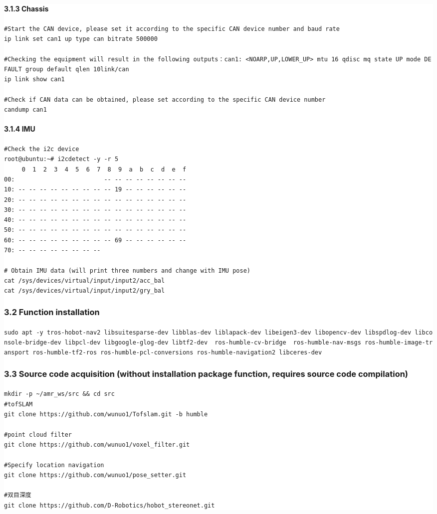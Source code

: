 #### 3.1.3 Chassis
```shell
#Start the CAN device, please set it according to the specific CAN device number and baud rate
ip link set can1 up type can bitrate 500000

#Checking the equipment will result in the following outputs：can1: <NOARP,UP,LOWER_UP> mtu 16 qdisc mq state UP mode DEFAULT group default qlen 10link/can 
ip link show can1

#Check if CAN data can be obtained, please set according to the specific CAN device number
candump can1
```

#### 3.1.4 IMU
```shell
#Check the i2c device
root@ubuntu:~# i2cdetect -y -r 5
     0  1  2  3  4  5  6  7  8  9  a  b  c  d  e  f
00:                         -- -- -- -- -- -- -- --
10: -- -- -- -- -- -- -- -- -- 19 -- -- -- -- -- --
20: -- -- -- -- -- -- -- -- -- -- -- -- -- -- -- --
30: -- -- -- -- -- -- -- -- -- -- -- -- -- -- -- --
40: -- -- -- -- -- -- -- -- -- -- -- -- -- -- -- --
50: -- -- -- -- -- -- -- -- -- -- -- -- -- -- -- --
60: -- -- -- -- -- -- -- -- -- 69 -- -- -- -- -- --
70: -- -- -- -- -- -- -- --

# Obtain IMU data (will print three numbers and change with IMU pose)
cat /sys/devices/virtual/input/input2/acc_bal
cat /sys/devices/virtual/input/input2/gry_bal
```

### 3.2 Function installation
```shell
sudo apt -y tros-hobot-nav2 libsuitesparse-dev libblas-dev liblapack-dev libeigen3-dev libopencv-dev libspdlog-dev libconsole-bridge-dev libpcl-dev libgoogle-glog-dev libtf2-dev  ros-humble-cv-bridge  ros-humble-nav-msgs ros-humble-image-transport ros-humble-tf2-ros ros-humble-pcl-conversions ros-humble-navigation2 libceres-dev
```

### 3.3 Source code acquisition (without installation package function, requires source code compilation)
```shell
mkdir -p ~/amr_ws/src && cd src
#tofSLAM 
git clone https://github.com/wunuo1/Tofslam.git -b humble

#point cloud filter
git clone https://github.com/wunuo1/voxel_filter.git

#Specify location navigation
git clone https://github.com/wunuo1/pose_setter.git

#双目深度
git clone https://github.com/D-Robotics/hobot_stereonet.git
```
